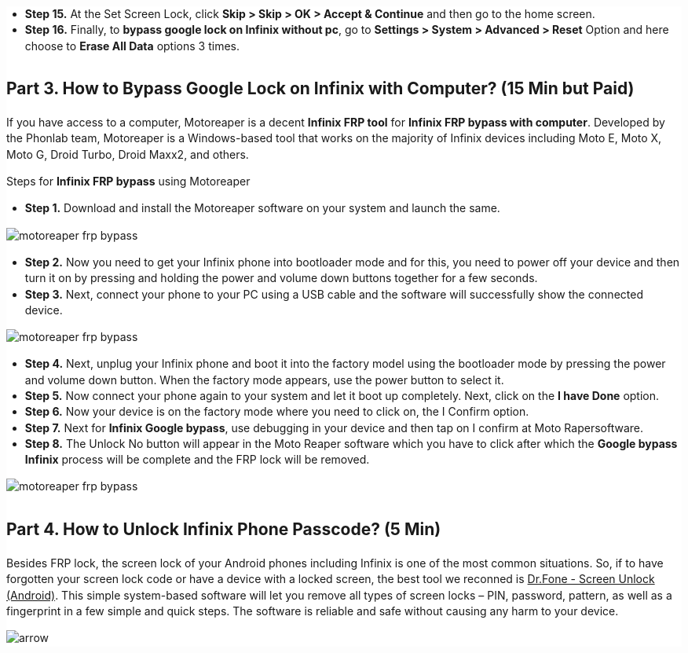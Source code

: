 - **Step 15.** At the Set Screen Lock, click **Skip > Skip > OK > Accept & Continue** and then go to the home screen.
- **Step 16.** Finally, to **bypass google lock on Infinix  without pc**, go to **Settings > System > Advanced > Reset** Option and here choose to **Erase All Data** options 3 times.

## Part 3. How to Bypass Google Lock on Infinix  with Computer? (15 Min but Paid)

If you have access to a computer, Motoreaper is a decent **Infinix  FRP tool** for **Infinix  FRP bypass with computer**. Developed by the Phonlab team, Motoreaper is a Windows-based tool that works on the majority of Infinix  devices including Moto E, Moto X, Moto G, Droid Turbo, Droid Maxx2, and others.

Steps for **Infinix  FRP bypass** using Motoreaper

- **Step 1.** Download and install the Motoreaper software on your system and launch the same.

![motoreaper frp bypass](https://images.wondershare.com/drfone/article/2022/05/frp-motorola-motoreaper-1.jpg)

- **Step 2.** Now you need to get your Infinix  phone into bootloader mode and for this, you need to power off your device and then turn it on by pressing and holding the power and volume down buttons together for a few seconds.
- **Step 3.** Next, connect your phone to your PC using a USB cable and the software will successfully show the connected device.

![motoreaper frp bypass](https://images.wondershare.com/drfone/article/2022/05/frp-motorola-motoreaper-3.jpg)

- **Step 4.** Next, unplug your Infinix  phone and boot it into the factory model using the bootloader mode by pressing the power and volume down button. When the factory mode appears, use the power button to select it.
- **Step 5.** Now connect your phone again to your system and let it boot up completely. Next, click on the **I have Done** option.
- **Step 6.** Now your device is on the factory mode where you need to click on, the I Confirm option.
- **Step 7.** Next for **Infinix  Google bypass**, use debugging in your device and then tap on I confirm at Moto Rapersoftware.
- **Step 8.** The Unlock No button will appear in the Moto Reaper software which you have to click after which the **Google bypass Infinix** process will be complete and the FRP lock will be removed.

![motoreaper frp bypass](https://images.wondershare.com/drfone/article/2022/05/frp-motorola-motoreaper-8.jpg)

## Part 4. How to Unlock Infinix  Phone Passcode? (5 Min)

Besides FRP lock, the screen lock of your Android phones including Infinix  is one of the most common situations. So, if to have forgotten your screen lock code or have a device with a locked screen, the best tool we reconned is [Dr.Fone - Screen Unlock (Android)](https://tools.techidaily.com/wondershare-dr-fone-unlock-android-screen/). This simple system-based software will let you remove all types of screen locks – PIN, password, pattern, as well as a fingerprint in a few simple and quick steps. The software is reliable and safe without causing any harm to your device.

![arrow](https://drfone.wondershare.com/style/images/arrow_up.png)
